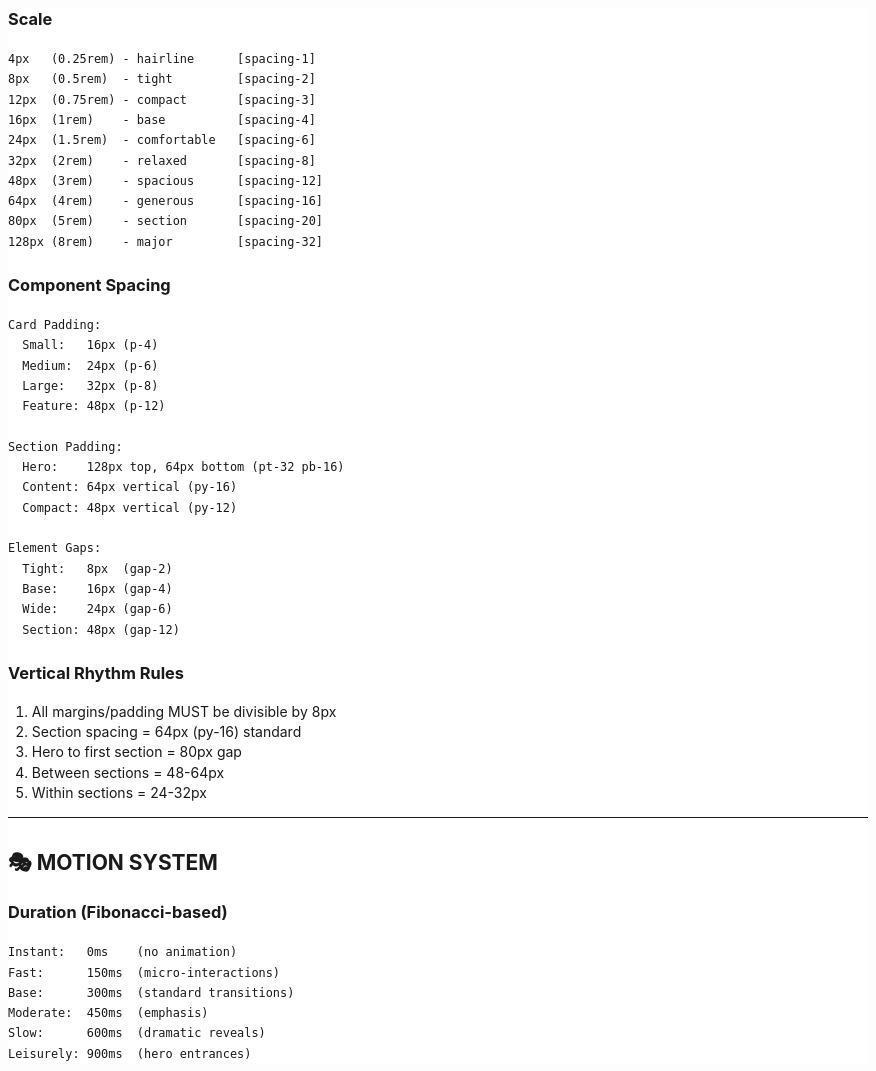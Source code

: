 ### **Scale**

```
4px   (0.25rem) - hairline      [spacing-1]
8px   (0.5rem)  - tight         [spacing-2]
12px  (0.75rem) - compact       [spacing-3]
16px  (1rem)    - base          [spacing-4]
24px  (1.5rem)  - comfortable   [spacing-6]
32px  (2rem)    - relaxed       [spacing-8]
48px  (3rem)    - spacious      [spacing-12]
64px  (4rem)    - generous      [spacing-16]
80px  (5rem)    - section       [spacing-20]
128px (8rem)    - major         [spacing-32]
```

### **Component Spacing**

```
Card Padding:
  Small:   16px (p-4)
  Medium:  24px (p-6)
  Large:   32px (p-8)
  Feature: 48px (p-12)

Section Padding:
  Hero:    128px top, 64px bottom (pt-32 pb-16)
  Content: 64px vertical (py-16)
  Compact: 48px vertical (py-12)

Element Gaps:
  Tight:   8px  (gap-2)
  Base:    16px (gap-4)
  Wide:    24px (gap-6)
  Section: 48px (gap-12)
```

### **Vertical Rhythm Rules**

1. All margins/padding MUST be divisible by 8px
2. Section spacing = 64px (py-16) standard
3. Hero to first section = 80px gap
4. Between sections = 48-64px
5. Within sections = 24-32px

---

## 🎭 MOTION SYSTEM

### **Duration (Fibonacci-based)**

```
Instant:   0ms    (no animation)
Fast:      150ms  (micro-interactions)
Base:      300ms  (standard transitions)
Moderate:  450ms  (emphasis)
Slow:      600ms  (dramatic reveals)
Leisurely: 900ms  (hero entrances)
```
